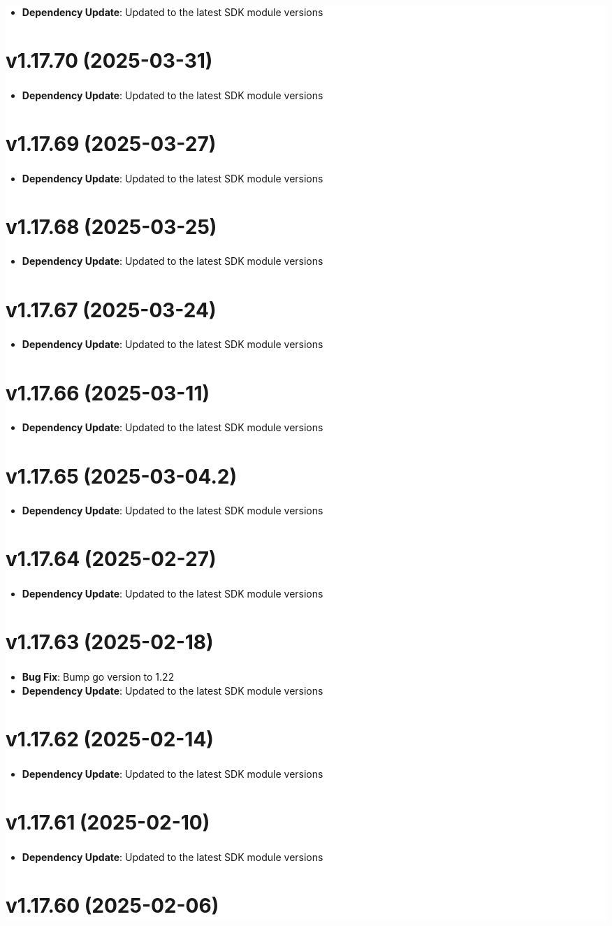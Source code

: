 * **Dependency Update**: Updated to the latest SDK module versions

# v1.17.70 (2025-03-31)

* **Dependency Update**: Updated to the latest SDK module versions

# v1.17.69 (2025-03-27)

* **Dependency Update**: Updated to the latest SDK module versions

# v1.17.68 (2025-03-25)

* **Dependency Update**: Updated to the latest SDK module versions

# v1.17.67 (2025-03-24)

* **Dependency Update**: Updated to the latest SDK module versions

# v1.17.66 (2025-03-11)

* **Dependency Update**: Updated to the latest SDK module versions

# v1.17.65 (2025-03-04.2)

* **Dependency Update**: Updated to the latest SDK module versions

# v1.17.64 (2025-02-27)

* **Dependency Update**: Updated to the latest SDK module versions

# v1.17.63 (2025-02-18)

* **Bug Fix**: Bump go version to 1.22
* **Dependency Update**: Updated to the latest SDK module versions

# v1.17.62 (2025-02-14)

* **Dependency Update**: Updated to the latest SDK module versions

# v1.17.61 (2025-02-10)

* **Dependency Update**: Updated to the latest SDK module versions

# v1.17.60 (2025-02-06)
